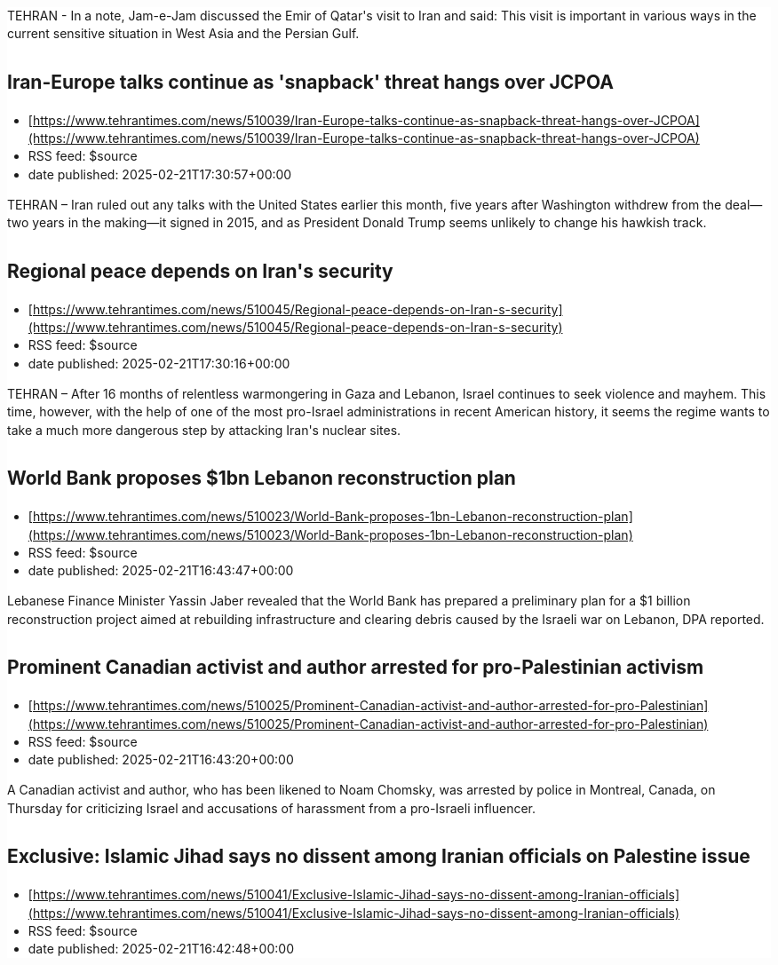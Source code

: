 TEHRAN - In a note, Jam-e-Jam discussed the Emir of Qatar's visit to Iran and said: This visit is important in various ways in the current sensitive situation in West Asia and the Persian Gulf.

## Iran-Europe talks continue as 'snapback' threat hangs over JCPOA
 - [https://www.tehrantimes.com/news/510039/Iran-Europe-talks-continue-as-snapback-threat-hangs-over-JCPOA](https://www.tehrantimes.com/news/510039/Iran-Europe-talks-continue-as-snapback-threat-hangs-over-JCPOA)
 - RSS feed: $source
 - date published: 2025-02-21T17:30:57+00:00

TEHRAN – Iran ruled out any talks with the United States earlier this month, five years after Washington withdrew from the deal—two years in the making—it signed in 2015, and as President Donald Trump seems unlikely to change his hawkish track.

## Regional peace depends on Iran's security
 - [https://www.tehrantimes.com/news/510045/Regional-peace-depends-on-Iran-s-security](https://www.tehrantimes.com/news/510045/Regional-peace-depends-on-Iran-s-security)
 - RSS feed: $source
 - date published: 2025-02-21T17:30:16+00:00

TEHRAN – After 16 months of relentless warmongering in Gaza and Lebanon, Israel continues to seek violence and mayhem. This time, however, with the help of one of the most pro-Israel administrations in recent American history, it seems the regime wants to take a much more dangerous step by attacking Iran's nuclear sites.

## World Bank proposes $1bn Lebanon reconstruction plan
 - [https://www.tehrantimes.com/news/510023/World-Bank-proposes-1bn-Lebanon-reconstruction-plan](https://www.tehrantimes.com/news/510023/World-Bank-proposes-1bn-Lebanon-reconstruction-plan)
 - RSS feed: $source
 - date published: 2025-02-21T16:43:47+00:00

Lebanese Finance Minister Yassin Jaber revealed that the World Bank has prepared a preliminary plan for a $1 billion reconstruction project aimed at rebuilding infrastructure and clearing debris caused by the Israeli war on Lebanon, DPA reported.

## Prominent Canadian activist and author arrested for pro-Palestinian activism
 - [https://www.tehrantimes.com/news/510025/Prominent-Canadian-activist-and-author-arrested-for-pro-Palestinian](https://www.tehrantimes.com/news/510025/Prominent-Canadian-activist-and-author-arrested-for-pro-Palestinian)
 - RSS feed: $source
 - date published: 2025-02-21T16:43:20+00:00

A Canadian activist and author, who has been likened to Noam Chomsky, was arrested by police in Montreal, Canada, on Thursday for criticizing Israel and accusations of harassment from a pro-Israeli influencer.

## Exclusive: Islamic Jihad says no dissent among Iranian officials on Palestine issue
 - [https://www.tehrantimes.com/news/510041/Exclusive-Islamic-Jihad-says-no-dissent-among-Iranian-officials](https://www.tehrantimes.com/news/510041/Exclusive-Islamic-Jihad-says-no-dissent-among-Iranian-officials)
 - RSS feed: $source
 - date published: 2025-02-21T16:42:48+00:00
